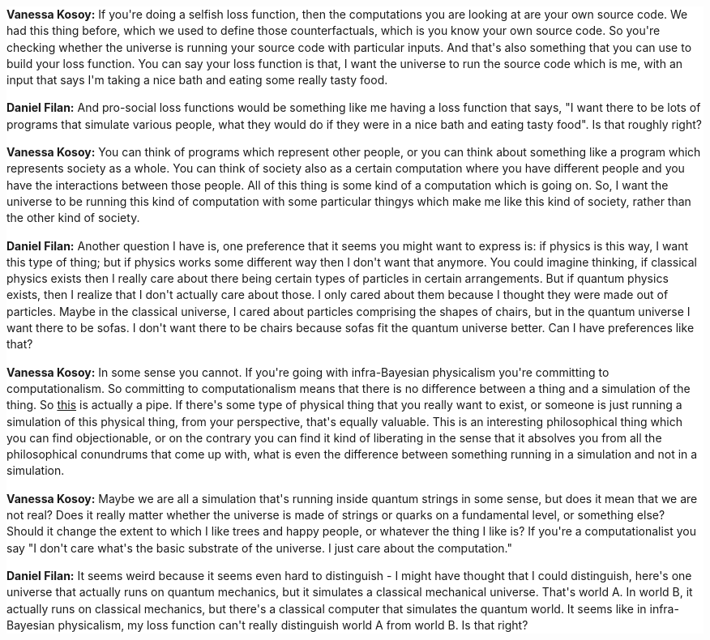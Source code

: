 **Vanessa Kosoy:**
If you're doing a selfish loss function, then the computations you are looking at are your own source code. We had this thing before, which we used to define those counterfactuals, which is you know your own source code. So you're checking whether the universe is running your source code with particular inputs. And that's also something that you can use to build your loss function. You can say your loss function is that, I want the universe to run the source code which is me, with an input that says I'm taking a nice bath and eating some really tasty food.

**Daniel Filan:**
And pro-social loss functions would be something like me having a loss function that says, "I want there to be lots of programs that simulate various people, what they would do if they were in a nice bath and eating tasty food". Is that roughly right?

**Vanessa Kosoy:**
You can think of programs which represent other people, or you can think about something like a program which represents society as a whole. You can think of society also as a certain computation where you have different people and you have the interactions between those people. All of this thing is some kind of a computation which is going on. So, I want the universe to be running this kind of computation with some particular thingys which make me like this kind of society, rather than the other kind of society.

**Daniel Filan:**
Another question I have is, one preference that it seems you might want to express is: if physics is this way, I want this type of thing; but if physics works some different way then I don't want that anymore. You could imagine thinking, if classical physics exists then I really care about there being certain types of particles in certain arrangements. But if quantum physics exists, then I realize that I don't actually care about those. I only cared about them because I thought they were made out of particles. Maybe in the classical universe, I cared about particles comprising the shapes of chairs, but in the quantum universe I want there to be sofas. I don't want there to be chairs because sofas fit the quantum universe better. Can I have preferences like that?

**Vanessa Kosoy:**
In some sense you cannot. If you're going with infra-Bayesian physicalism you're committing to computationalism. So committing to computationalism means that there is no difference between a thing and a simulation of the thing. So [this](https://en.wikipedia.org/wiki/The_Treachery_of_Images#/media/File:MagrittePipe.jpg) is actually a pipe. If there's some type of physical thing that you really want to exist, or someone is just running a simulation of this physical thing, from your perspective, that's equally valuable. This is an interesting philosophical thing which you can find objectionable, or on the contrary you can find it kind of liberating in the sense that it absolves you from all the philosophical conundrums that come up with, what is even the difference between something running in a simulation and not in a simulation.

**Vanessa Kosoy:**
Maybe we are all a simulation that's running inside quantum strings in some sense, but does it mean that we are not real? Does it really matter whether the universe is made of strings or quarks on a fundamental level, or something else? Should it change the extent to which I like trees and happy people, or whatever the thing I like is? If you're a computationalist you say "I don't care what's the basic substrate of the universe. I just care about the computation."

**Daniel Filan:**
It seems weird because it seems even hard to distinguish - I might have thought that I could distinguish, here's one universe that actually runs on quantum mechanics, but it simulates a classical mechanical universe. That's world A. In world B, it actually runs on classical mechanics, but there's a classical computer that simulates the quantum world. It seems like in infra-Bayesian physicalism, my loss function can't really distinguish world A from world B. Is that right?
